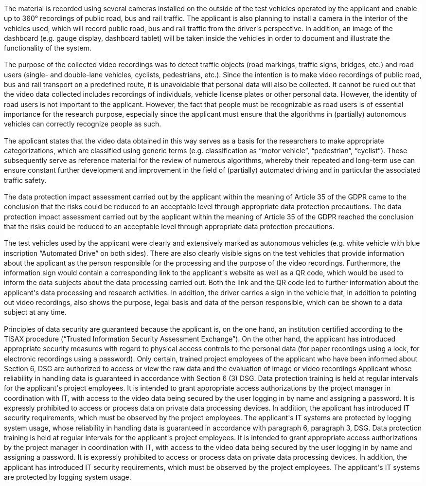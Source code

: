 The material is recorded using several cameras installed on the outside of the test vehicles operated by the applicant and enable up to 360° recordings of public road, bus and rail traffic. The applicant is also planning to install a camera in the interior of the vehicles used, which will record public road, bus and rail traffic from the driver's perspective. In addition, an image of the dashboard (e.g. gauge display, dashboard tablet) will be taken inside the vehicles in order to document and illustrate the functionality of the system.

The purpose of the collected video recordings was to detect traffic objects (road markings, traffic signs, bridges, etc.) and road users (single- and double-lane vehicles, cyclists, pedestrians, etc.). Since the intention is to make video recordings of public road, bus and rail transport on a predefined route, it is unavoidable that personal data will also be collected. It cannot be ruled out that the video data collected includes recordings of individuals, vehicle license plates or other personal data. However, the identity of road users is not important to the applicant. However, the fact that people must be recognizable as road users is of essential importance for the research purpose, especially since the applicant must ensure that the algorithms in (partially) autonomous vehicles can correctly recognize people as such.

The applicant states that the video data obtained in this way serves as a basis for the researchers to make appropriate categorizations, which are classified using generic terms (e.g. classification as “motor vehicle”, “pedestrian”, “cyclist”). These subsequently serve as reference material for the review of numerous algorithms, whereby their repeated and long-term use can ensure constant further development and improvement in the field of (partially) automated driving and in particular the associated traffic safety.

The data protection impact assessment carried out by the applicant within the meaning of Article 35 of the GDPR came to the conclusion that the risks could be reduced to an acceptable level through appropriate data protection precautions. The data protection impact assessment carried out by the applicant within the meaning of Article 35 of the GDPR reached the conclusion that the risks could be reduced to an acceptable level through appropriate data protection precautions.

The test vehicles used by the applicant were clearly and extensively marked as autonomous vehicles (e.g. white vehicle with blue inscription “Automated Drive” on both sides). There are also clearly visible signs on the test vehicles that provide information about the applicant as the person responsible for the processing and the purpose of the video recordings. Furthermore, the information sign would contain a corresponding link to the applicant's website as well as a QR code, which would be used to inform the data subjects about the data processing carried out. Both the link and the QR code led to further information about the applicant's data processing and research activities. In addition, the driver carries a sign in the vehicle that, in addition to pointing out video recordings, also shows the purpose, legal basis and data of the person responsible, which can be shown to a data subject at any time.

Principles of data security are guaranteed because the applicant is, on the one hand, an institution certified according to the TISAX procedure (“Trusted Information Security Assessment Exchange”). On the other hand, the applicant has introduced appropriate security measures with regard to physical access controls to the personal data (for paper recordings using a lock, for electronic recordings using a password). Only certain, trained project employees of the applicant who have been informed about Section 6, DSG are authorized to access or view the raw data and the evaluation of image or video recordings Applicant whose reliability in handling data is guaranteed in accordance with Section 6 (3) DSG. Data protection training is held at regular intervals for the applicant's project employees. It is intended to grant appropriate access authorizations by the project manager in coordination with IT, with access to the video data being secured by the user logging in by name and assigning a password. It is expressly prohibited to access or process data on private data processing devices. In addition, the applicant has introduced IT security requirements, which must be observed by the project employees. The applicant's IT systems are protected by logging system usage, whose reliability in handling data is guaranteed in accordance with paragraph 6, paragraph 3, DSG. Data protection training is held at regular intervals for the applicant's project employees. It is intended to grant appropriate access authorizations by the project manager in coordination with IT, with access to the video data being secured by the user logging in by name and assigning a password. It is expressly prohibited to access or process data on private data processing devices. In addition, the applicant has introduced IT security requirements, which must be observed by the project employees. The applicant's IT systems are protected by logging system usage.
